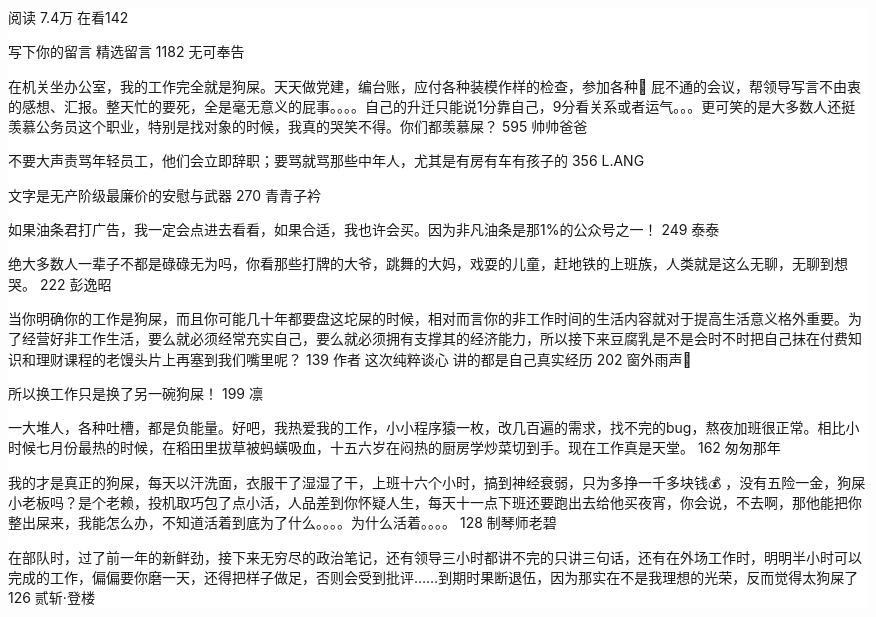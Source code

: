 阅读 7.4万
 在看142

写下你的留言
精选留言
 1182
无可奉告

 在机关坐办公室，我的工作完全就是狗屎。天天做党建，编台账，应付各种装模作样的检查，参加各种🐶 屁不通的会议，帮领导写言不由衷的感想、汇报。整天忙的要死，全是毫无意义的屁事。。。。自己的升迁只能说1分靠自己，9分看关系或者运气。。。更可笑的是大多数人还挺羡慕公务员这个职业，特别是找对象的时候，我真的哭笑不得。你们都羡慕屎？
 595
帅帅爸爸

 不要大声责骂年轻员工，他们会立即辞职；要骂就骂那些中年人，尤其是有房有车有孩子的
 356
L.ANG

 文字是无产阶级最廉价的安慰与武器
 270
青青子衿

 如果油条君打广告，我一定会点进去看看，如果合适，我也许会买。因为非凡油条是那1%的公众号之一！
 249
泰泰

 绝大多数人一辈子不都是碌碌无为吗，你看那些打牌的大爷，跳舞的大妈，戏耍的儿童，赶地铁的上班族，人类就是这么无聊，无聊到想哭。
 222
彭逸昭

 当你明确你的工作是狗屎，而且你可能几十年都要盘这坨屎的时候，相对而言你的非工作时间的生活内容就对于提高生活意义格外重要。为了经营好非工作生活，要么就必须经常充实自己，要么就必须拥有支撑其的经济能力，所以接下来豆腐乳是不是会时不时把自己抹在付费知识和理财课程的老馒头片上再塞到我们嘴里呢？
 139
作者
 这次纯粹谈心 讲的都是自己真实经历
 202
窗外雨声

 所以换工作只是换了另一碗狗屎！
 199
凛

 一大堆人，各种吐槽，都是负能量。好吧，我热爱我的工作，小小程序猿一枚，改几百遍的需求，找不完的bug，熬夜加班很正常。相比小时候七月份最热的时候，在稻田里拔草被蚂蟥吸血，十五六岁在闷热的厨房学炒菜切到手。现在工作真是天堂。
 162
匆匆那年

 我的才是真正的狗屎，每天以汗洗面，衣服干了湿湿了干，上班十六个小时，搞到神经衰弱，只为多挣一千多块钱💰 ，没有五险一金，狗屎小老板吗？是个老赖，投机取巧包了点小活，人品差到你怀疑人生，每天十一点下班还要跑出去给他买夜宵，你会说，不去啊，那他能把你整出屎来，我能怎么办，不知道活着到底为了什么。。。。为什么活着。。。。
 128
制琴师老碧

 在部队时，过了前一年的新鲜劲，接下来无穷尽的政治笔记，还有领导三小时都讲不完的只讲三句话，还有在外场工作时，明明半小时可以完成的工作，偏偏要你磨一天，还得把样子做足，否则会受到批评……到期时果断退伍，因为那实在不是我理想的光荣，反而觉得太狗屎了
 126
贰斩·登楼
